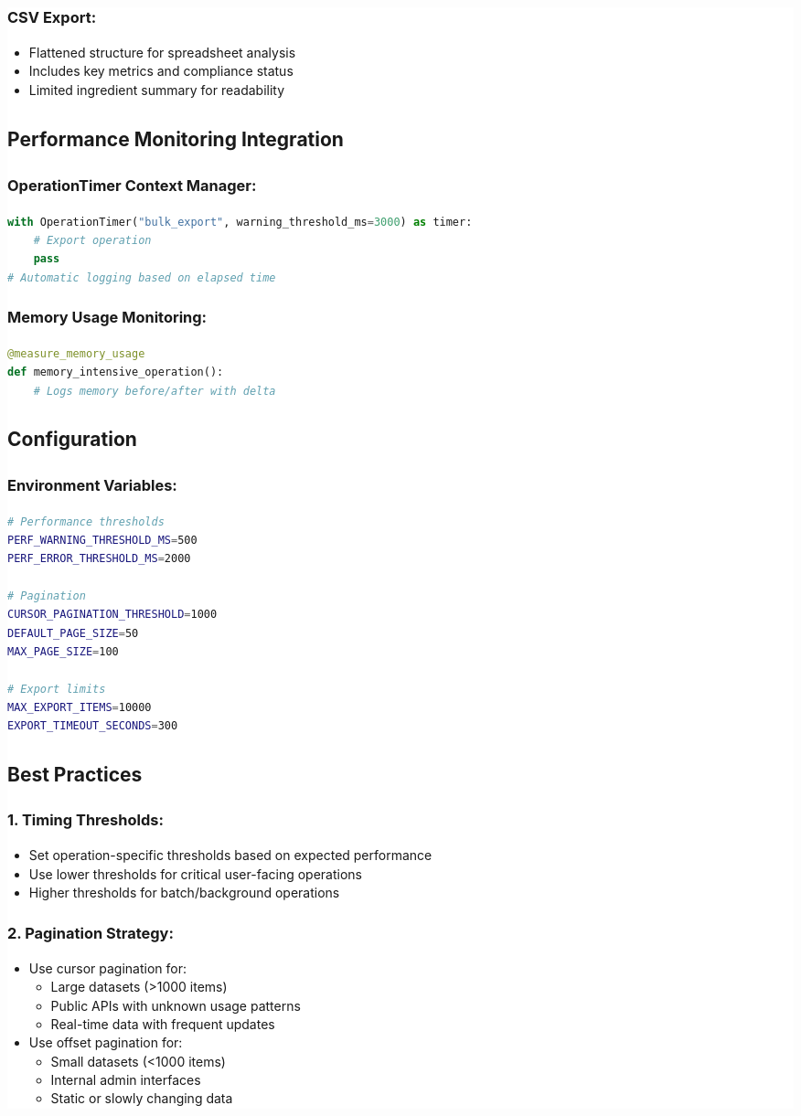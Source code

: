 ### CSV Export:
- Flattened structure for spreadsheet analysis
- Includes key metrics and compliance status
- Limited ingredient summary for readability

## Performance Monitoring Integration

### OperationTimer Context Manager:
```python
with OperationTimer("bulk_export", warning_threshold_ms=3000) as timer:
    # Export operation
    pass
# Automatic logging based on elapsed time
```

### Memory Usage Monitoring:
```python
@measure_memory_usage
def memory_intensive_operation():
    # Logs memory before/after with delta
```

## Configuration

### Environment Variables:
```bash
# Performance thresholds
PERF_WARNING_THRESHOLD_MS=500
PERF_ERROR_THRESHOLD_MS=2000

# Pagination
CURSOR_PAGINATION_THRESHOLD=1000
DEFAULT_PAGE_SIZE=50
MAX_PAGE_SIZE=100

# Export limits
MAX_EXPORT_ITEMS=10000
EXPORT_TIMEOUT_SECONDS=300
```

## Best Practices

### 1. Timing Thresholds:
- Set operation-specific thresholds based on expected performance
- Use lower thresholds for critical user-facing operations
- Higher thresholds for batch/background operations

### 2. Pagination Strategy:
- Use cursor pagination for:
  - Large datasets (>1000 items)
  - Public APIs with unknown usage patterns
  - Real-time data with frequent updates
- Use offset pagination for:
  - Small datasets (<1000 items)
  - Internal admin interfaces
  - Static or slowly changing data
